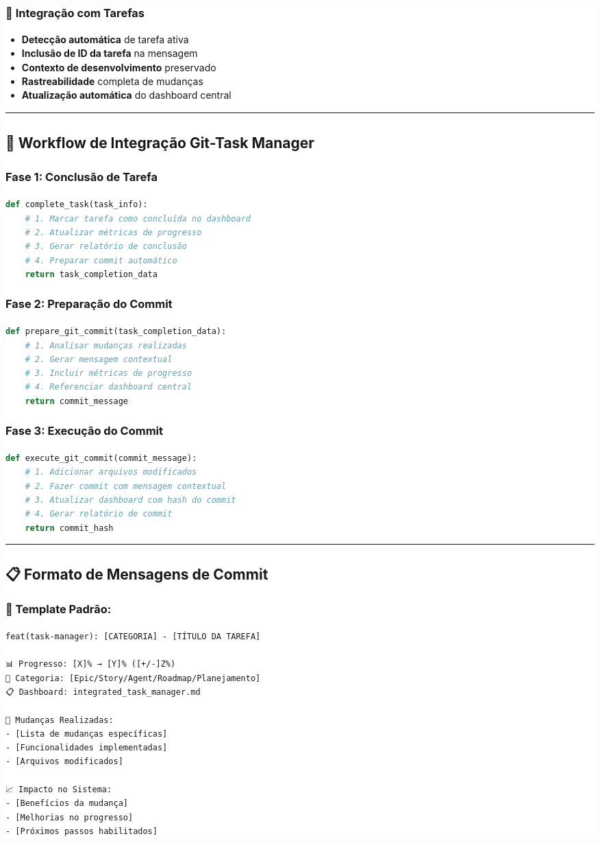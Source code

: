 ### 🎯 **Integração com Tarefas**
- **Detecção automática** de tarefa ativa
- **Inclusão de ID da tarefa** na mensagem
- **Contexto de desenvolvimento** preservado
- **Rastreabilidade** completa de mudanças
- **Atualização automática** do dashboard central

---

## 🔄 Workflow de Integração Git-Task Manager

### **Fase 1: Conclusão de Tarefa**
```python
def complete_task(task_info):
    # 1. Marcar tarefa como concluída no dashboard
    # 2. Atualizar métricas de progresso
    # 3. Gerar relatório de conclusão
    # 4. Preparar commit automático
    return task_completion_data
```

### **Fase 2: Preparação do Commit**
```python
def prepare_git_commit(task_completion_data):
    # 1. Analisar mudanças realizadas
    # 2. Gerar mensagem contextual
    # 3. Incluir métricas de progresso
    # 4. Referenciar dashboard central
    return commit_message
```

### **Fase 3: Execução do Commit**
```python
def execute_git_commit(commit_message):
    # 1. Adicionar arquivos modificados
    # 2. Fazer commit com mensagem contextual
    # 3. Atualizar dashboard com hash do commit
    # 4. Gerar relatório de commit
    return commit_hash
```

---

## 📋 Formato de Mensagens de Commit

### **🎯 Template Padrão:**
```
feat(task-manager): [CATEGORIA] - [TÍTULO DA TAREFA]

📊 Progresso: [X]% → [Y]% ([+/-]Z%)
🎯 Categoria: [Epic/Story/Agent/Roadmap/Planejamento]
📋 Dashboard: integrated_task_manager.md

🔧 Mudanças Realizadas:
- [Lista de mudanças específicas]
- [Funcionalidades implementadas]
- [Arquivos modificados]

📈 Impacto no Sistema:
- [Benefícios da mudança]
- [Melhorias no progresso]
- [Próximos passos habilitados]
```